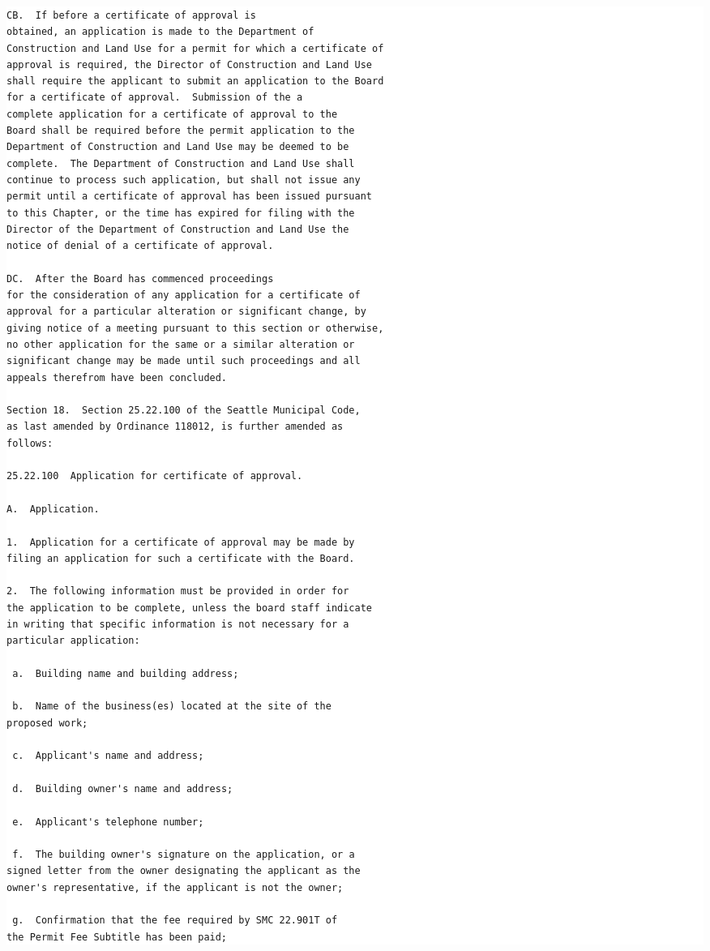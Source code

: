   
  
    CB.  If before a certificate of approval is  
    obtained, an application is made to the Department of  
    Construction and Land Use for a permit for which a certificate of  
    approval is required, the Director of Construction and Land Use  
    shall require the applicant to submit an application to the Board  
    for a certificate of approval.  Submission of the a  
    complete application for a certificate of approval to the  
    Board shall be required before the permit application to the  
    Department of Construction and Land Use may be deemed to be  
    complete.  The Department of Construction and Land Use shall  
    continue to process such application, but shall not issue any  
    permit until a certificate of approval has been issued pursuant  
    to this Chapter, or the time has expired for filing with the  
    Director of the Department of Construction and Land Use the  
    notice of denial of a certificate of approval.  
  
    DC.  After the Board has commenced proceedings  
    for the consideration of any application for a certificate of  
    approval for a particular alteration or significant change, by  
    giving notice of a meeting pursuant to this section or otherwise,  
    no other application for the same or a similar alteration or  
    significant change may be made until such proceedings and all  
    appeals therefrom have been concluded.  
  
    Section 18.  Section 25.22.100 of the Seattle Municipal Code,  
    as last amended by Ordinance 118012, is further amended as  
    follows:  
  
    25.22.100  Application for certificate of approval.  
  
    A.  Application.  
  
    1.  Application for a certificate of approval may be made by  
    filing an application for such a certificate with the Board.  
  
    2.  The following information must be provided in order for  
    the application to be complete, unless the board staff indicate  
    in writing that specific information is not necessary for a  
    particular application:  
  
     a.  Building name and building address;  
  
     b.  Name of the business(es) located at the site of the  
    proposed work;  
  
     c.  Applicant's name and address;  
  
     d.  Building owner's name and address;  
  
     e.  Applicant's telephone number;  
  
     f.  The building owner's signature on the application, or a  
    signed letter from the owner designating the applicant as the  
    owner's representative, if the applicant is not the owner;  
  
     g.  Confirmation that the fee required by SMC 22.901T of  
    the Permit Fee Subtitle has been paid;  
  